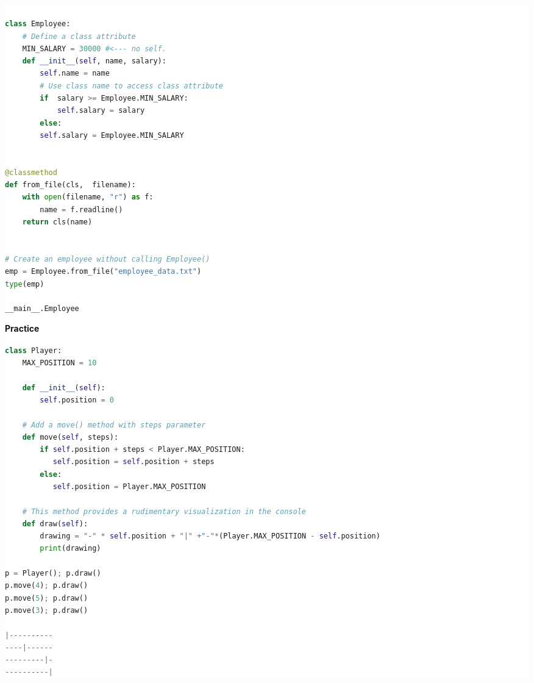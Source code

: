 ```python

class Employee:
    # Define a class attribute
    MIN_SALARY = 30000 #<--- no self.
    def __init__(self, name, salary): 
        self.name = name
        # Use class name to access class attribute 
        if	salary >= Employee.MIN_SALARY:
            self.salary = salary 
        else:
        self.salary = Employee.MIN_SALARY


@classmethod
def from_file(cls,  filename): 
    with open(filename, "r") as f:
        name = f.readline() 
    return cls(name)


# Create an employee without calling Employee() 
emp = Employee.from_file("employee_data.txt") 
type(emp)

__main__.Employee
```

**Practice**
```python
class Player:
    MAX_POSITION = 10
    
    def __init__(self):
        self.position = 0

    # Add a move() method with steps parameter     
    def move(self, steps):
        if self.position + steps < Player.MAX_POSITION:
           self.position = self.position + steps 
        else:
           self.position = Player.MAX_POSITION
    
    # This method provides a rudimentary visualization in the console    
    def draw(self):
        drawing = "-" * self.position + "|" +"-"*(Player.MAX_POSITION - self.position)
        print(drawing)

p = Player(); p.draw()
p.move(4); p.draw()
p.move(5); p.draw()
p.move(3); p.draw()

|----------
----|------
---------|-
----------|
```
